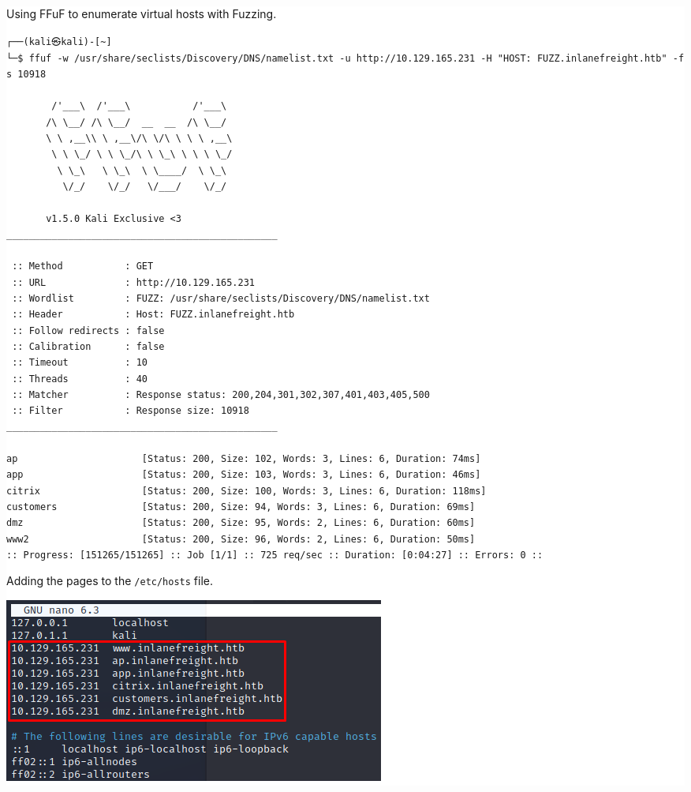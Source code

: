 Using FFuF to enumerate virtual hosts with Fuzzing.

```
┌──(kali㉿kali)-[~]
└─$ ffuf -w /usr/share/seclists/Discovery/DNS/namelist.txt -u http://10.129.165.231 -H "HOST: FUZZ.inlanefreight.htb" -fs 10918

        /'___\  /'___\           /'___\       
       /\ \__/ /\ \__/  __  __  /\ \__/       
       \ \ ,__\\ \ ,__\/\ \/\ \ \ \ ,__\      
        \ \ \_/ \ \ \_/\ \ \_\ \ \ \ \_/      
         \ \_\   \ \_\  \ \____/  \ \_\       
          \/_/    \/_/   \/___/    \/_/       

       v1.5.0 Kali Exclusive <3
________________________________________________

 :: Method           : GET
 :: URL              : http://10.129.165.231
 :: Wordlist         : FUZZ: /usr/share/seclists/Discovery/DNS/namelist.txt
 :: Header           : Host: FUZZ.inlanefreight.htb
 :: Follow redirects : false
 :: Calibration      : false
 :: Timeout          : 10
 :: Threads          : 40
 :: Matcher          : Response status: 200,204,301,302,307,401,403,405,500
 :: Filter           : Response size: 10918
________________________________________________

ap                      [Status: 200, Size: 102, Words: 3, Lines: 6, Duration: 74ms]
app                     [Status: 200, Size: 103, Words: 3, Lines: 6, Duration: 46ms]
citrix                  [Status: 200, Size: 100, Words: 3, Lines: 6, Duration: 118ms]
customers               [Status: 200, Size: 94, Words: 3, Lines: 6, Duration: 69ms]
dmz                     [Status: 200, Size: 95, Words: 2, Lines: 6, Duration: 60ms]
www2                    [Status: 200, Size: 96, Words: 2, Lines: 6, Duration: 50ms]
:: Progress: [151265/151265] :: Job [1/1] :: 725 req/sec :: Duration: [0:04:27] :: Errors: 0 ::
```

Adding the pages to the `/etc/hosts` file.

![](./attachments/Pasted%20image%2020220701141121.png)
